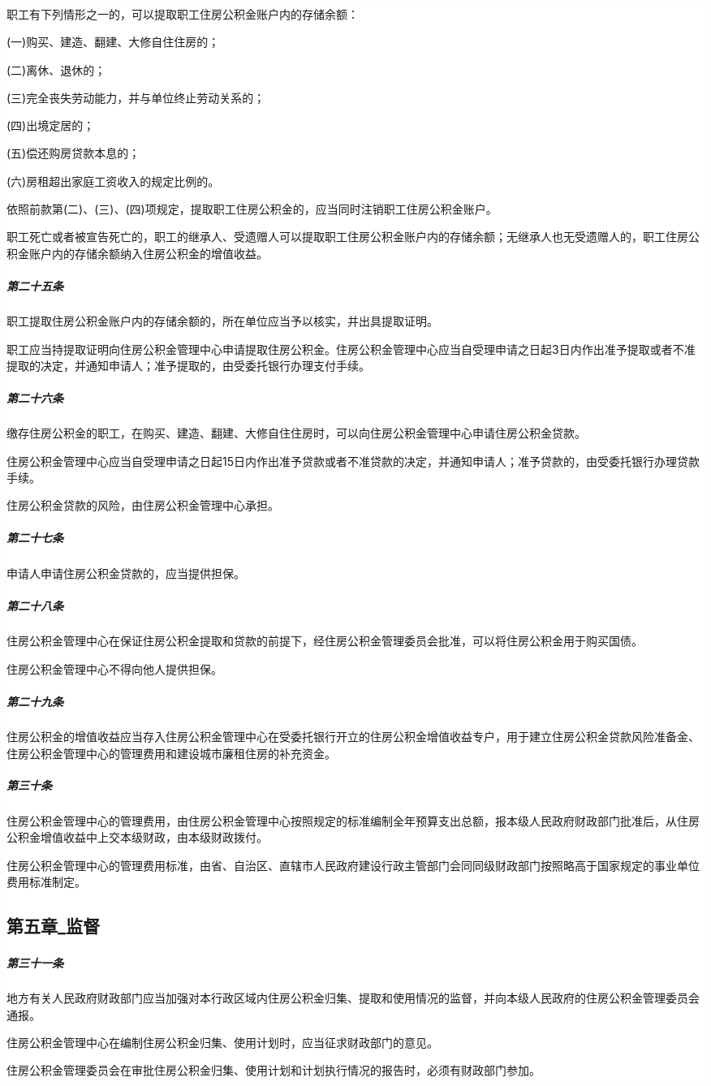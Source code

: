 职工有下列情形之一的，可以提取职工住房公积金账户内的存储余额：

(一)购买、建造、翻建、大修自住住房的；

(二)离休、退休的；

(三)完全丧失劳动能力，并与单位终止劳动关系的；

(四)出境定居的；

(五)偿还购房贷款本息的；

(六)房租超出家庭工资收入的规定比例的。

依照前款第(二)、(三)、(四)项规定，提取职工住房公积金的，应当同时注销职工住房公积金账户。

职工死亡或者被宣告死亡的，职工的继承人、受遗赠人可以提取职工住房公积金账户内的存储余额；无继承人也无受遗赠人的，职工住房公积金账户内的存储余额纳入住房公积金的增值收益。

##### 第二十五条

职工提取住房公积金账户内的存储余额的，所在单位应当予以核实，并出具提取证明。

职工应当持提取证明向住房公积金管理中心申请提取住房公积金。住房公积金管理中心应当自受理申请之日起3日内作出准予提取或者不准提取的决定，并通知申请人；准予提取的，由受委托银行办理支付手续。

##### 第二十六条

缴存住房公积金的职工，在购买、建造、翻建、大修自住住房时，可以向住房公积金管理中心申请住房公积金贷款。

住房公积金管理中心应当自受理申请之日起15日内作出准予贷款或者不准贷款的决定，并通知申请人；准予贷款的，由受委托银行办理贷款手续。

住房公积金贷款的风险，由住房公积金管理中心承担。

##### 第二十七条

申请人申请住房公积金贷款的，应当提供担保。

##### 第二十八条

住房公积金管理中心在保证住房公积金提取和贷款的前提下，经住房公积金管理委员会批准，可以将住房公积金用于购买国债。

住房公积金管理中心不得向他人提供担保。

##### 第二十九条

住房公积金的增值收益应当存入住房公积金管理中心在受委托银行开立的住房公积金增值收益专户，用于建立住房公积金贷款风险准备金、住房公积金管理中心的管理费用和建设城市廉租住房的补充资金。

##### 第三十条

住房公积金管理中心的管理费用，由住房公积金管理中心按照规定的标准编制全年预算支出总额，报本级人民政府财政部门批准后，从住房公积金增值收益中上交本级财政，由本级财政拨付。

住房公积金管理中心的管理费用标准，由省、自治区、直辖市人民政府建设行政主管部门会同同级财政部门按照略高于国家规定的事业单位费用标准制定。

## 第五章_监督

##### 第三十一条

地方有关人民政府财政部门应当加强对本行政区域内住房公积金归集、提取和使用情况的监督，并向本级人民政府的住房公积金管理委员会通报。

住房公积金管理中心在编制住房公积金归集、使用计划时，应当征求财政部门的意见。

住房公积金管理委员会在审批住房公积金归集、使用计划和计划执行情况的报告时，必须有财政部门参加。
